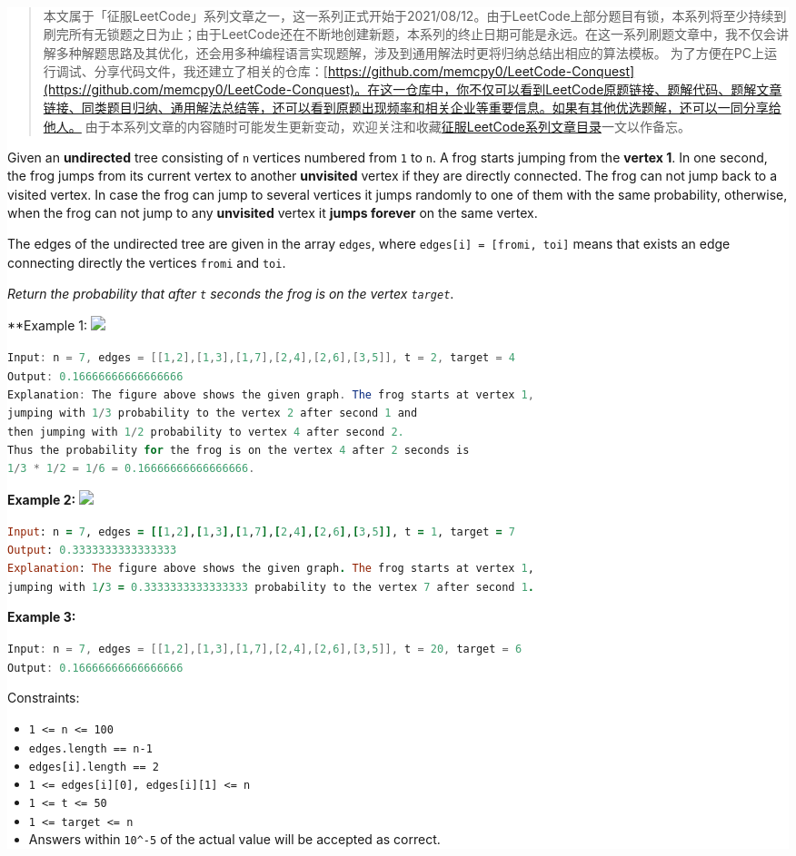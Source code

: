 > 本文属于「征服LeetCode」系列文章之一，这一系列正式开始于2021/08/12。由于LeetCode上部分题目有锁，本系列将至少持续到刷完所有无锁题之日为止；由于LeetCode还在不断地创建新题，本系列的终止日期可能是永远。在这一系列刷题文章中，我不仅会讲解多种解题思路及其优化，还会用多种编程语言实现题解，涉及到通用解法时更将归纳总结出相应的算法模板。
> <b></b>
> 为了方便在PC上运行调试、分享代码文件，我还建立了相关的仓库：[https://github.com/memcpy0/LeetCode-Conquest](https://github.com/memcpy0/LeetCode-Conquest)。在这一仓库中，你不仅可以看到LeetCode原题链接、题解代码、题解文章链接、同类题目归纳、通用解法总结等，还可以看到原题出现频率和相关企业等重要信息。如果有其他优选题解，还可以一同分享给他人。
> <b></b>
> 由于本系列文章的内容随时可能发生更新变动，欢迎关注和收藏[征服LeetCode系列文章目录](https://memcpy0.blog.csdn.net/article/details/119656559)一文以作备忘。

Given an **undirected** tree consisting of `n` vertices numbered from `1` to `n`. A frog starts jumping from the **vertex 1**. In one second, the frog jumps from its current vertex to another **unvisited** vertex if they are directly connected. The frog can not jump back to a visited vertex. In case the frog can jump to several vertices it jumps randomly to one of them with the same probability, otherwise, when the frog can not jump to any **unvisited** vertex it **jumps forever** on the same vertex. 

The edges of the undirected tree are given in the array `edges`, where `edges[i] = [fromi, toi]` means that exists an edge connecting directly the vertices `fromi` and `toi`.

*Return the probability that after `t` seconds the frog is on the vertex `target`*.

**Example 1: 
![](https://assets.leetcode.com/uploads/2021/12/21/frog1.jpg)
 
```java
Input: n = 7, edges = [[1,2],[1,3],[1,7],[2,4],[2,6],[3,5]], t = 2, target = 4
Output: 0.16666666666666666 
Explanation: The figure above shows the given graph. The frog starts at vertex 1, 
jumping with 1/3 probability to the vertex 2 after second 1 and 
then jumping with 1/2 probability to vertex 4 after second 2. 
Thus the probability for the frog is on the vertex 4 after 2 seconds is 
1/3 * 1/2 = 1/6 = 0.16666666666666666.  
```
**Example 2:**
![](https://assets.leetcode.com/uploads/2021/12/21/frog2.jpg)
```ruby
Input: n = 7, edges = [[1,2],[1,3],[1,7],[2,4],[2,6],[3,5]], t = 1, target = 7
Output: 0.3333333333333333
Explanation: The figure above shows the given graph. The frog starts at vertex 1, 
jumping with 1/3 = 0.3333333333333333 probability to the vertex 7 after second 1. 
```
**Example 3:**
```cpp
Input: n = 7, edges = [[1,2],[1,3],[1,7],[2,4],[2,6],[3,5]], t = 20, target = 6
Output: 0.16666666666666666 
```
Constraints:
- `1 <= n <= 100`
- `edges.length == n-1`
-  `edges[i].length == 2`
-  `1 <= edges[i][0], edges[i][1] <= n`
-   `1 <= t <= 50`
-   `1 <= target <= n`
-    Answers within `10^-5` of the actual value will be accepted as correct.
